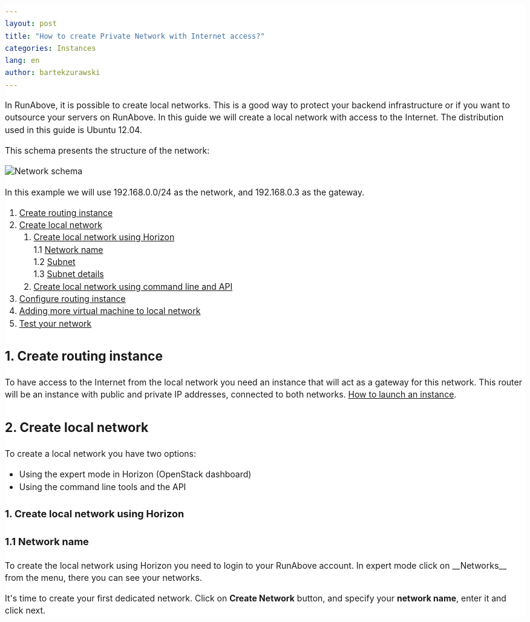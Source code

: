 ```yaml
---
layout: post
title: "How to create Private Network with Internet access?"
categories: Instances
lang: en
author: bartekzurawski
---
```


In RunAbove, it is possible to create local networks. This is a good way to
protect your backend infrastructure or if you want to outsource your servers on
RunAbove. In this guide we will create a local network with access to the
Internet. The distribution used in this guide is Ubuntu 12.04.

This schema presents the structure of the network:

![Network schema](/kb/images/2014-09-09-create-local-network/schema.png)


In this example we will use 192.168.0.0/24 as the network, and 192.168.0.3 as the gateway.


1. [Create routing instance](#routing_instance)
2. [Create local network](#local_net)
    1. [Create local network using Horizon](#local_net_hor)<br />
        1.1 [Network name](#create_net)<br />
        1.2 [Subnet](#sub)<br />
        1.3 [Subnet details](#sub_details)
    2. [Create local network using command line and API](#local_net_api)
3. [Configure routing instance](#config_routing_instance)
4. [Adding more virtual machine to local network](#add_vm_net)
5. [Test your network](#test_net)


<h2 id="routing_instance">1. Create routing instance</h2>

To have access to the Internet from the local network you need an instance that
will act as a gateway for this network. This router will be an instance with
public and private IP addresses, connected to both networks. [How to launch an
instance](/kb/en/instances/how-to-create-a-compute-instance-in-few-seconds.html).

<h2 id="local_net">2. Create local network</h2>

To create a local network you have two options:

* Using the expert mode in Horizon (OpenStack dashboard)
* Using the command line tools and the API

<h3 id="local_net_hor">1. Create local network using Horizon</h3>
<h3 id="create_net">1.1 Network name</h3>
To create the local network using Horizon you need to login to your RunAbove
account. In expert mode click on __Networks__ from the menu, there you can see
your networks.

It's time to create your first dedicated network. Click on __Create Network__
button, and specify your __network name__, enter it and click next.
